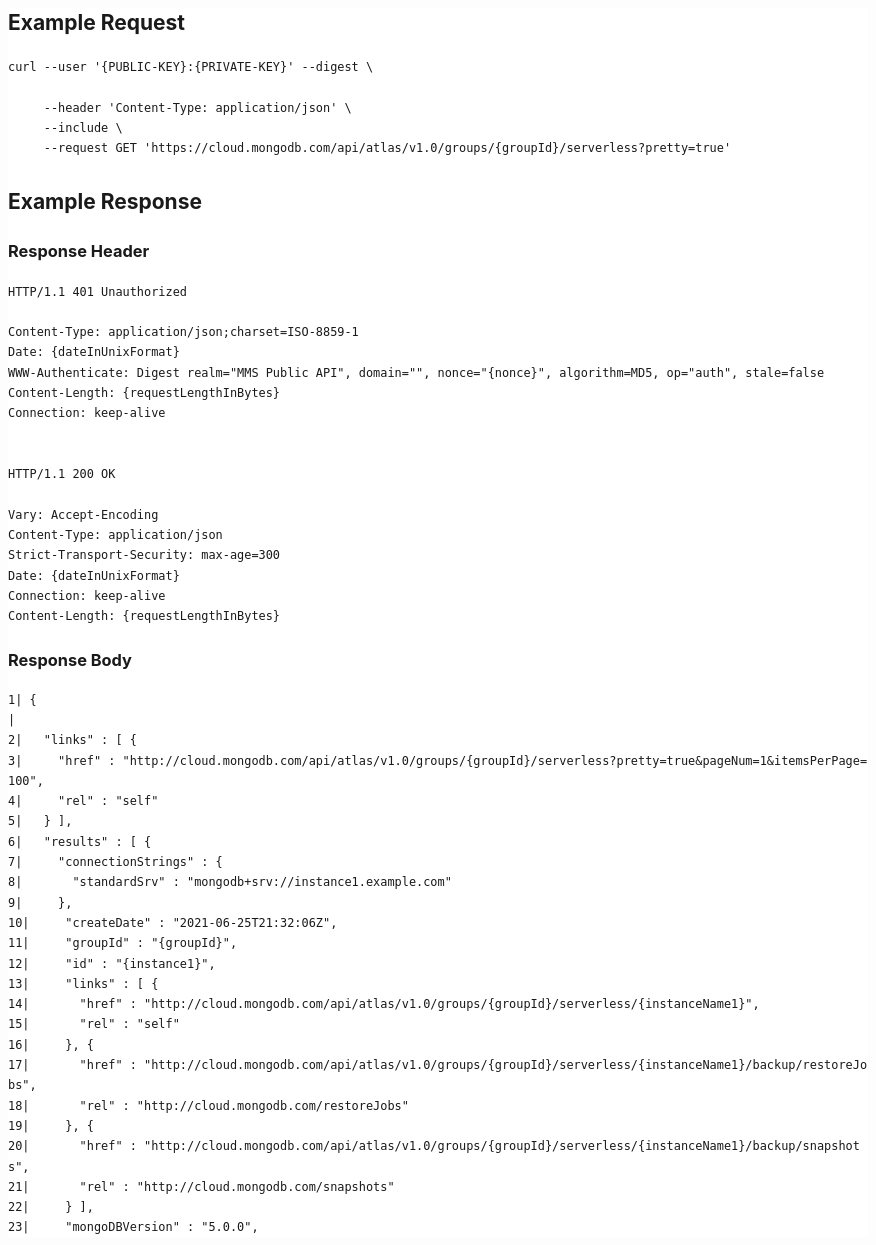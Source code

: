 ## Example Request

    
    
    curl --user '{PUBLIC-KEY}:{PRIVATE-KEY}' --digest \  
      
         --header 'Content-Type: application/json' \  
         --include \  
         --request GET 'https://cloud.mongodb.com/api/atlas/v1.0/groups/{groupId}/serverless?pretty=true'  
  
## Example Response

### Response Header

    
    
    HTTP/1.1 401 Unauthorized  
      
    Content-Type: application/json;charset=ISO-8859-1  
    Date: {dateInUnixFormat}  
    WWW-Authenticate: Digest realm="MMS Public API", domain="", nonce="{nonce}", algorithm=MD5, op="auth", stale=false  
    Content-Length: {requestLengthInBytes}  
    Connection: keep-alive  
      
    
    HTTP/1.1 200 OK  
      
    Vary: Accept-Encoding  
    Content-Type: application/json  
    Strict-Transport-Security: max-age=300  
    Date: {dateInUnixFormat}  
    Connection: keep-alive  
    Content-Length: {requestLengthInBytes}  
  
### Response Body

    
    
    1| {  
    |  
    2|   "links" : [ {  
    3|     "href" : "http://cloud.mongodb.com/api/atlas/v1.0/groups/{groupId}/serverless?pretty=true&pageNum=1&itemsPerPage=100",  
    4|     "rel" : "self"  
    5|   } ],  
    6|   "results" : [ {  
    7|     "connectionStrings" : {  
    8|       "standardSrv" : "mongodb+srv://instance1.example.com"  
    9|     },  
    10|     "createDate" : "2021-06-25T21:32:06Z",  
    11|     "groupId" : "{groupId}",  
    12|     "id" : "{instance1}",  
    13|     "links" : [ {  
    14|       "href" : "http://cloud.mongodb.com/api/atlas/v1.0/groups/{groupId}/serverless/{instanceName1}",  
    15|       "rel" : "self"  
    16|     }, {  
    17|       "href" : "http://cloud.mongodb.com/api/atlas/v1.0/groups/{groupId}/serverless/{instanceName1}/backup/restoreJobs",  
    18|       "rel" : "http://cloud.mongodb.com/restoreJobs"  
    19|     }, {  
    20|       "href" : "http://cloud.mongodb.com/api/atlas/v1.0/groups/{groupId}/serverless/{instanceName1}/backup/snapshots",  
    21|       "rel" : "http://cloud.mongodb.com/snapshots"  
    22|     } ],  
    23|     "mongoDBVersion" : "5.0.0",  